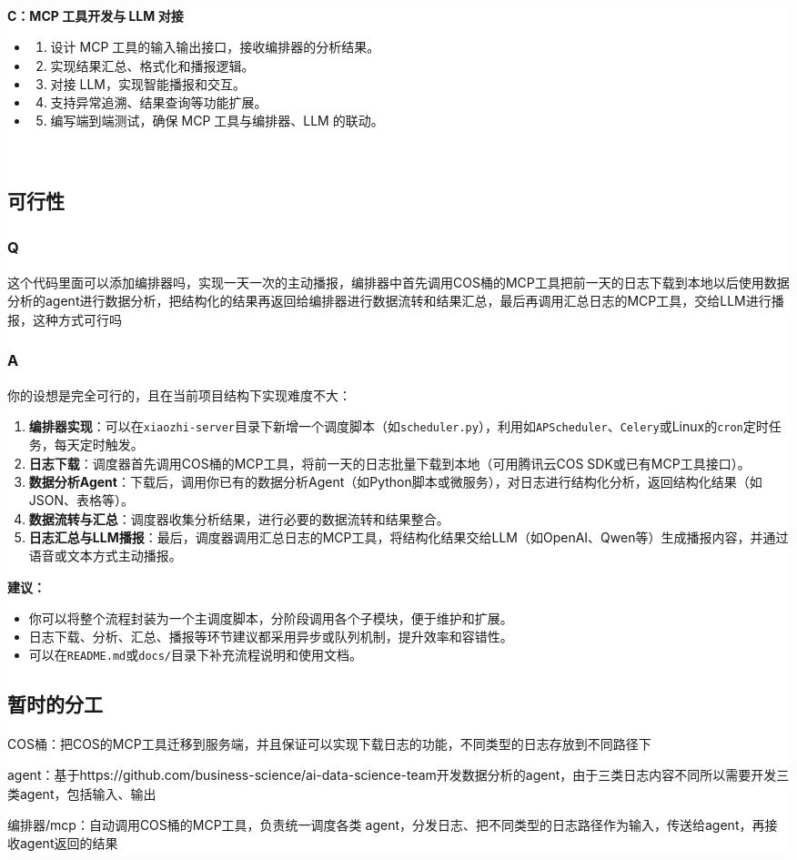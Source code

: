 **C：MCP 工具开发与 LLM 对接**

- 1. 设计 MCP 工具的输入输出接口，接收编排器的分析结果。
- 2. 实现结果汇总、格式化和播报逻辑。
- 3. 对接 LLM，实现智能播报和交互。
- 4. 支持异常追溯、结果查询等功能扩展。
- 5. 编写端到端测试，确保 MCP 工具与编排器、LLM 的联动。

​        

## 可行性

### Q

这个代码里面可以添加编排器吗，实现一天一次的主动播报，编排器中首先调用COS桶的MCP工具把前一天的日志下载到本地以后使用数据分析的agent进行数据分析，把结构化的结果再返回给编排器进行数据流转和结果汇总，最后再调用汇总日志的MCP工具，交给LLM进行播报，这种方式可行吗

### A


你的设想是完全可行的，且在当前项目结构下实现难度不大：

1. **编排器实现**：可以在`xiaozhi-server`目录下新增一个调度脚本（如`scheduler.py`），利用如`APScheduler`、`Celery`或Linux的`cron`定时任务，每天定时触发。
2. **日志下载**：调度器首先调用COS桶的MCP工具，将前一天的日志批量下载到本地（可用腾讯云COS SDK或已有MCP工具接口）。
3. **数据分析Agent**：下载后，调用你已有的数据分析Agent（如Python脚本或微服务），对日志进行结构化分析，返回结构化结果（如JSON、表格等）。
4. **数据流转与汇总**：调度器收集分析结果，进行必要的数据流转和结果整合。
5. **日志汇总与LLM播报**：最后，调度器调用汇总日志的MCP工具，将结构化结果交给LLM（如OpenAI、Qwen等）生成播报内容，并通过语音或文本方式主动播报。

**建议：**
- 你可以将整个流程封装为一个主调度脚本，分阶段调用各个子模块，便于维护和扩展。
- 日志下载、分析、汇总、播报等环节建议都采用异步或队列机制，提升效率和容错性。
- 可以在`README.md`或`docs/`目录下补充流程说明和使用文档。

##  暂时的分工



COS桶：把COS的MCP工具迁移到服务端，并且保证可以实现下载日志的功能，不同类型的日志存放到不同路径下

agent：基于https://github.com/business-science/ai-data-science-team开发数据分析的agent，由于三类日志内容不同所以需要开发三类agent，包括输入、输出

编排器/mcp：自动调用COS桶的MCP工具，负责统一调度各类 agent，分发日志、把不同类型的日志路径作为输入，传送给agent，再接收agent返回的结果

